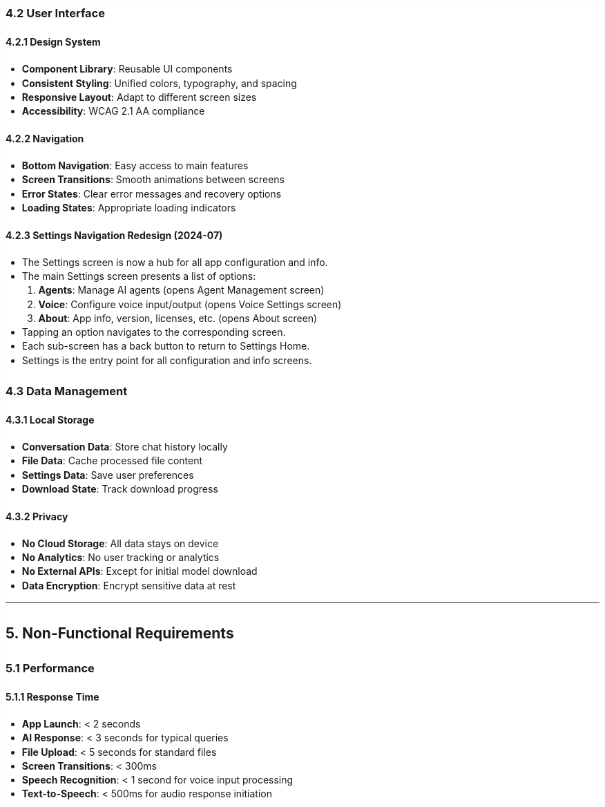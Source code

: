 ### 4.2 User Interface

#### 4.2.1 Design System
- **Component Library**: Reusable UI components
- **Consistent Styling**: Unified colors, typography, and spacing
- **Responsive Layout**: Adapt to different screen sizes
- **Accessibility**: WCAG 2.1 AA compliance

#### 4.2.2 Navigation
- **Bottom Navigation**: Easy access to main features
- **Screen Transitions**: Smooth animations between screens
- **Error States**: Clear error messages and recovery options
- **Loading States**: Appropriate loading indicators

#### 4.2.3 Settings Navigation Redesign (2024-07)

- The Settings screen is now a hub for all app configuration and info.
- The main Settings screen presents a list of options:
  1. **Agents**: Manage AI agents (opens Agent Management screen)
  2. **Voice**: Configure voice input/output (opens Voice Settings screen)
  3. **About**: App info, version, licenses, etc. (opens About screen)
- Tapping an option navigates to the corresponding screen.
- Each sub-screen has a back button to return to Settings Home.
- Settings is the entry point for all configuration and info screens.

### 4.3 Data Management

#### 4.3.1 Local Storage
- **Conversation Data**: Store chat history locally
- **File Data**: Cache processed file content
- **Settings Data**: Save user preferences
- **Download State**: Track download progress

#### 4.3.2 Privacy
- **No Cloud Storage**: All data stays on device
- **No Analytics**: No user tracking or analytics
- **No External APIs**: Except for initial model download
- **Data Encryption**: Encrypt sensitive data at rest

---

## 5. Non-Functional Requirements

### 5.1 Performance

#### 5.1.1 Response Time
- **App Launch**: < 2 seconds
- **AI Response**: < 3 seconds for typical queries
- **File Upload**: < 5 seconds for standard files
- **Screen Transitions**: < 300ms
- **Speech Recognition**: < 1 second for voice input processing
- **Text-to-Speech**: < 500ms for audio response initiation
